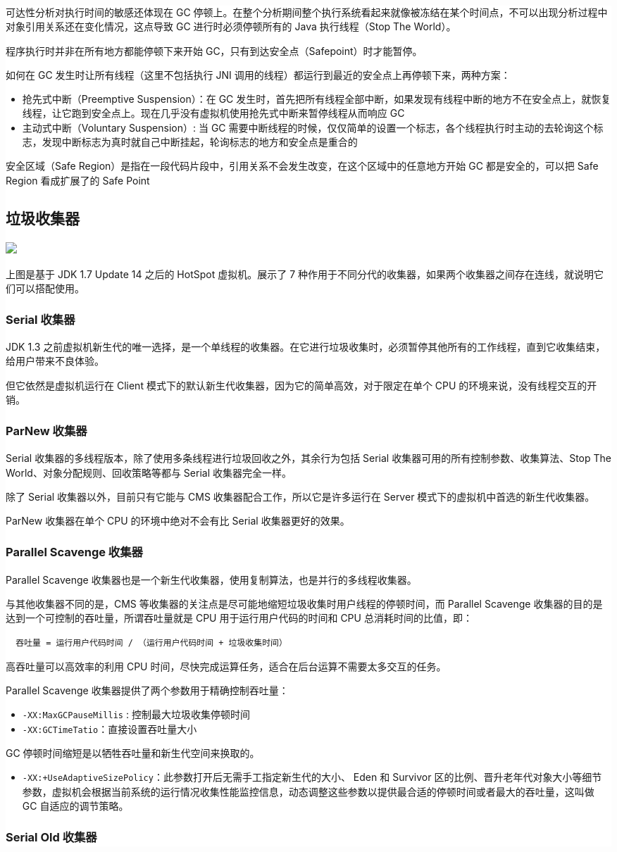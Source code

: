 可达性分析对执行时间的敏感还体现在 GC 停顿上。在整个分析期间整个执行系统看起来就像被冻结在某个时间点，不可以出现分析过程中对象引用关系还在变化情况，这点导致 GC 进行时必须停顿所有的 Java 执行线程（Stop The World）。

程序执行时并非在所有地方都能停顿下来开始 GC，只有到达安全点（Safepoint）时才能暂停。

如何在 GC 发生时让所有线程（这里不包括执行 JNI 调用的线程）都运行到最近的安全点上再停顿下来，两种方案：

* 抢先式中断（Preemptive Suspension）：在 GC 发生时，首先把所有线程全部中断，如果发现有线程中断的地方不在安全点上，就恢复线程，让它跑到安全点上。现在几乎没有虚拟机使用抢先式中断来暂停线程从而响应 GC
* 主动式中断（Voluntary Suspension）: 当 GC 需要中断线程的时候，仅仅简单的设置一个标志，各个线程执行时主动的去轮询这个标志，发现中断标志为真时就自己中断挂起，轮询标志的地方和安全点是重合的

安全区域（Safe Region）是指在一段代码片段中，引用关系不会发生改变，在这个区域中的任意地方开始 GC 都是安全的，可以把 Safe Region 看成扩展了的 Safe Point

## 垃圾收集器

![](http://ofdkfbou7.bkt.clouddn.com/blog/hotspot-collector.jpg)

上图是基于 JDK 1.7 Update 14 之后的 HotSpot 虚拟机。展示了 7 种作用于不同分代的收集器，如果两个收集器之间存在连线，就说明它们可以搭配使用。

### Serial 收集器

JDK 1.3 之前虚拟机新生代的唯一选择，是一个单线程的收集器。在它进行垃圾收集时，必须暂停其他所有的工作线程，直到它收集结束，给用户带来不良体验。

但它依然是虚拟机运行在 Client 模式下的默认新生代收集器，因为它的简单高效，对于限定在单个 CPU 的环境来说，没有线程交互的开销。

### ParNew 收集器

Serial 收集器的多线程版本，除了使用多条线程进行垃圾回收之外，其余行为包括 Serial 收集器可用的所有控制参数、收集算法、Stop The World、对象分配规则、回收策略等都与 Serial 收集器完全一样。

除了 Serial 收集器以外，目前只有它能与 CMS 收集器配合工作，所以它是许多运行在 Server 模式下的虚拟机中首选的新生代收集器。

ParNew 收集器在单个 CPU 的环境中绝对不会有比 Serial 收集器更好的效果。

### Parallel Scavenge 收集器

Parallel Scavenge 收集器也是一个新生代收集器，使用复制算法，也是并行的多线程收集器。

与其他收集器不同的是，CMS 等收集器的关注点是尽可能地缩短垃圾收集时用户线程的停顿时间，而 Parallel Scavenge 收集器的目的是达到一个可控制的吞吐量，所谓吞吐量就是 CPU 用于运行用户代码的时间和 CPU 总消耗时间的比值，即：

`  吞吐量 = 运行用户代码时间 / （运行用户代码时间 + 垃圾收集时间）`

高吞吐量可以高效率的利用 CPU 时间，尽快完成运算任务，适合在后台运算不需要太多交互的任务。

Parallel Scavenge 收集器提供了两个参数用于精确控制吞吐量：

* `-XX:MaxGCPauseMillis` : 控制最大垃圾收集停顿时间
* `-XX:GCTimeTatio`：直接设置吞吐量大小

GC 停顿时间缩短是以牺牲吞吐量和新生代空间来换取的。

* `-XX:+UseAdaptiveSizePolicy`：此参数打开后无需手工指定新生代的大小、 Eden 和 Survivor 区的比例、晋升老年代对象大小等细节参数，虚拟机会根据当前系统的运行情况收集性能监控信息，动态调整这些参数以提供最合适的停顿时间或者最大的吞吐量，这叫做 GC 自适应的调节策略。

### Serial Old 收集器
